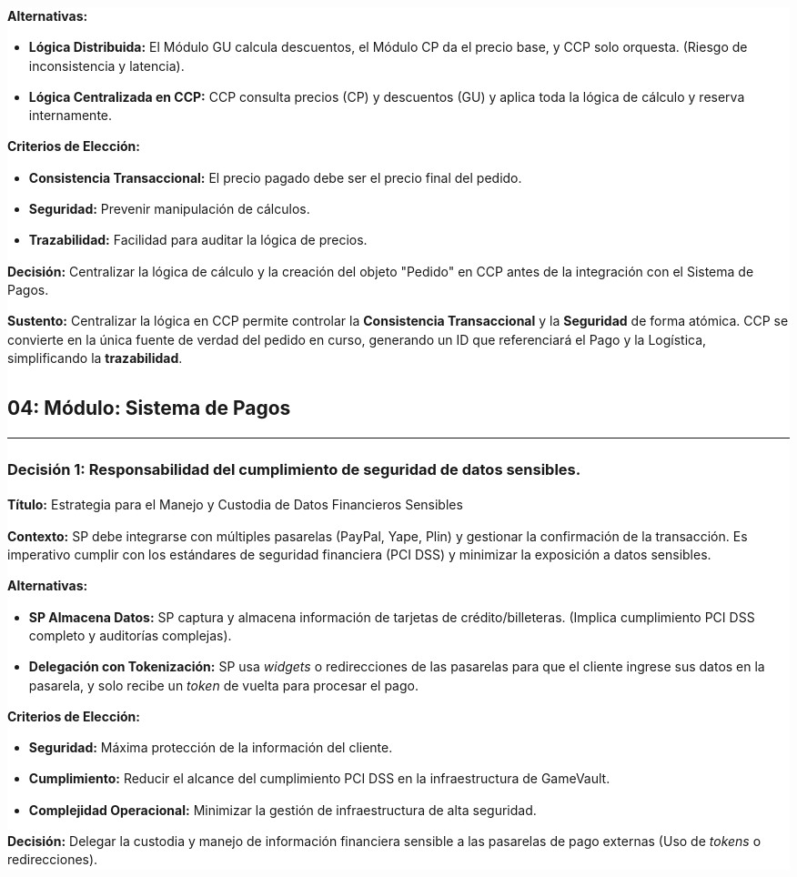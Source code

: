 **Alternativas:**

* **Lógica Distribuida:** El Módulo GU calcula descuentos, el Módulo CP da el precio base, y CCP solo orquesta. (Riesgo de inconsistencia y latencia).

* **Lógica Centralizada en CCP:** CCP consulta precios (CP) y descuentos (GU) y aplica toda la lógica de cálculo y reserva internamente.

**Criterios de Elección:**

* **Consistencia Transaccional:** El precio pagado debe ser el precio final del pedido.

* **Seguridad:** Prevenir manipulación de cálculos.

* **Trazabilidad:** Facilidad para auditar la lógica de precios.

**Decisión:**
  Centralizar la lógica de cálculo y la creación del objeto "Pedido" en CCP antes de la integración con el Sistema de Pagos.

**Sustento:**
  Centralizar la lógica en CCP permite controlar la **Consistencia Transaccional** y la **Seguridad** de forma atómica. CCP se convierte en la única fuente de verdad del pedido en curso, generando un ID que referenciará el Pago y la Logística, simplificando la **trazabilidad**.

## 04: Módulo: Sistema de Pagos
---
### Decisión 1: Responsabilidad del cumplimiento de seguridad de datos sensibles.

**Título:**
Estrategia para el Manejo y Custodia de Datos Financieros Sensibles

**Contexto:**
SP debe integrarse con múltiples pasarelas (PayPal, Yape, Plin) y gestionar la confirmación de la transacción. Es imperativo cumplir con los estándares de seguridad financiera (PCI DSS) y minimizar la exposición a datos sensibles.

**Alternativas:**

* **SP Almacena Datos:** SP captura y almacena información de tarjetas de crédito/billeteras. (Implica cumplimiento PCI DSS completo y auditorías complejas).

* **Delegación con Tokenización:** SP usa *widgets* o redirecciones de las pasarelas para que el cliente ingrese sus datos en la pasarela, y solo recibe un *token* de vuelta para procesar el pago.

**Criterios de Elección:**

* **Seguridad:** Máxima protección de la información del cliente.

* **Cumplimiento:** Reducir el alcance del cumplimiento PCI DSS en la infraestructura de GameVault.

* **Complejidad Operacional:** Minimizar la gestión de infraestructura de alta seguridad.

**Decisión:**
  Delegar la custodia y manejo de información financiera sensible a las pasarelas de pago externas (Uso de *tokens* o redirecciones).
